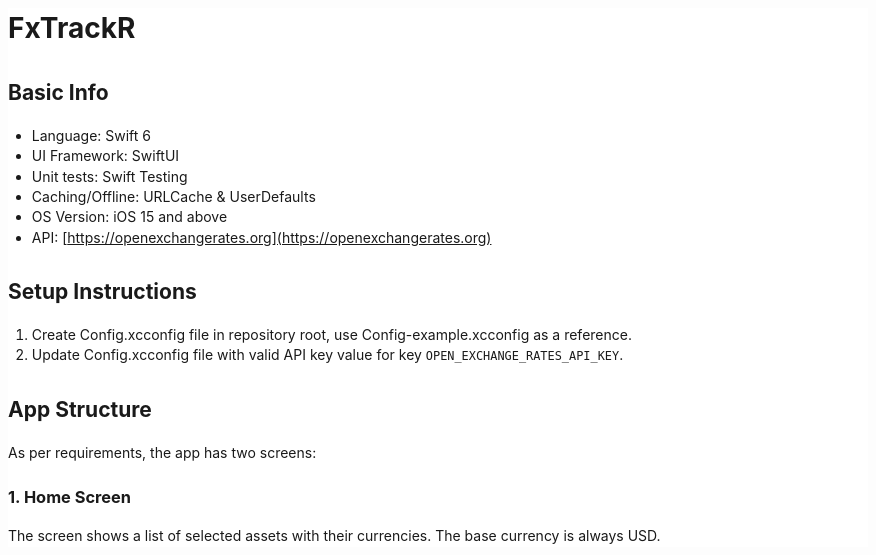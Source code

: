 #  FxTrackR

## Basic Info
- Language: Swift 6  
- UI Framework: SwiftUI  
- Unit tests: Swift Testing  
- Caching/Offline: URLCache & UserDefaults  
- OS Version: iOS 15 and above  
- API: [https://openexchangerates.org](https://openexchangerates.org)

## Setup Instructions
1. Create Config.xcconfig file in repository root, use Config-example.xcconfig as a reference.
2. Update Config.xcconfig file with valid API key value for key `OPEN_EXCHANGE_RATES_API_KEY`.

## App Structure
As per requirements, the app has two screens:

### 1. Home Screen
The screen shows a list of selected assets with their currencies. The base currency is always USD.